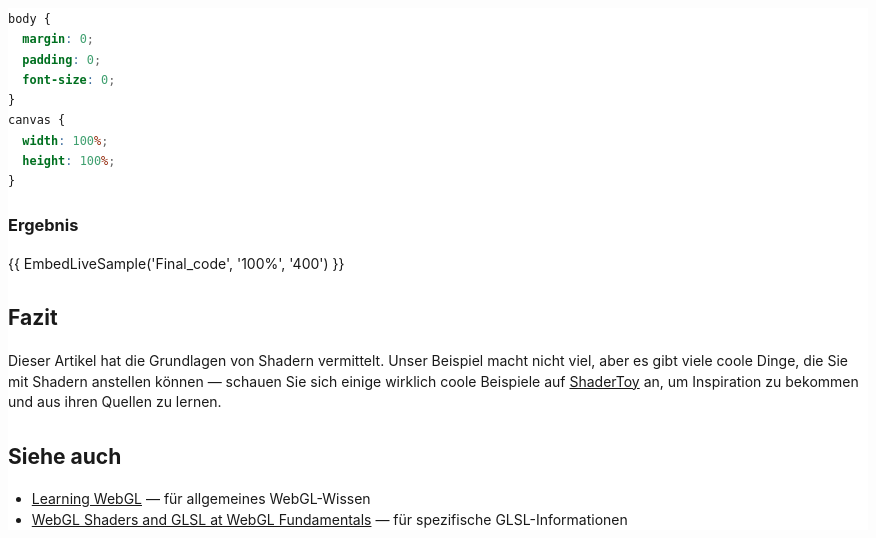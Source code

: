 ```css
body {
  margin: 0;
  padding: 0;
  font-size: 0;
}
canvas {
  width: 100%;
  height: 100%;
}
```

### Ergebnis

{{ EmbedLiveSample('Final_code', '100%', '400') }}

## Fazit

Dieser Artikel hat die Grundlagen von Shadern vermittelt. Unser Beispiel macht nicht viel, aber es gibt viele coole Dinge, die Sie mit Shadern anstellen können — schauen Sie sich einige wirklich coole Beispiele auf [ShaderToy](https://www.shadertoy.com/) an, um Inspiration zu bekommen und aus ihren Quellen zu lernen.

## Siehe auch

- [Learning WebGL](https://web.archive.org/web/20180624211158/http://learningwebgl.com/blog/?page_id=1217) — für allgemeines WebGL-Wissen
- [WebGL Shaders and GLSL at WebGL Fundamentals](https://webglfundamentals.org/webgl/lessons/webgl-shaders-and-glsl.html) — für spezifische GLSL-Informationen
